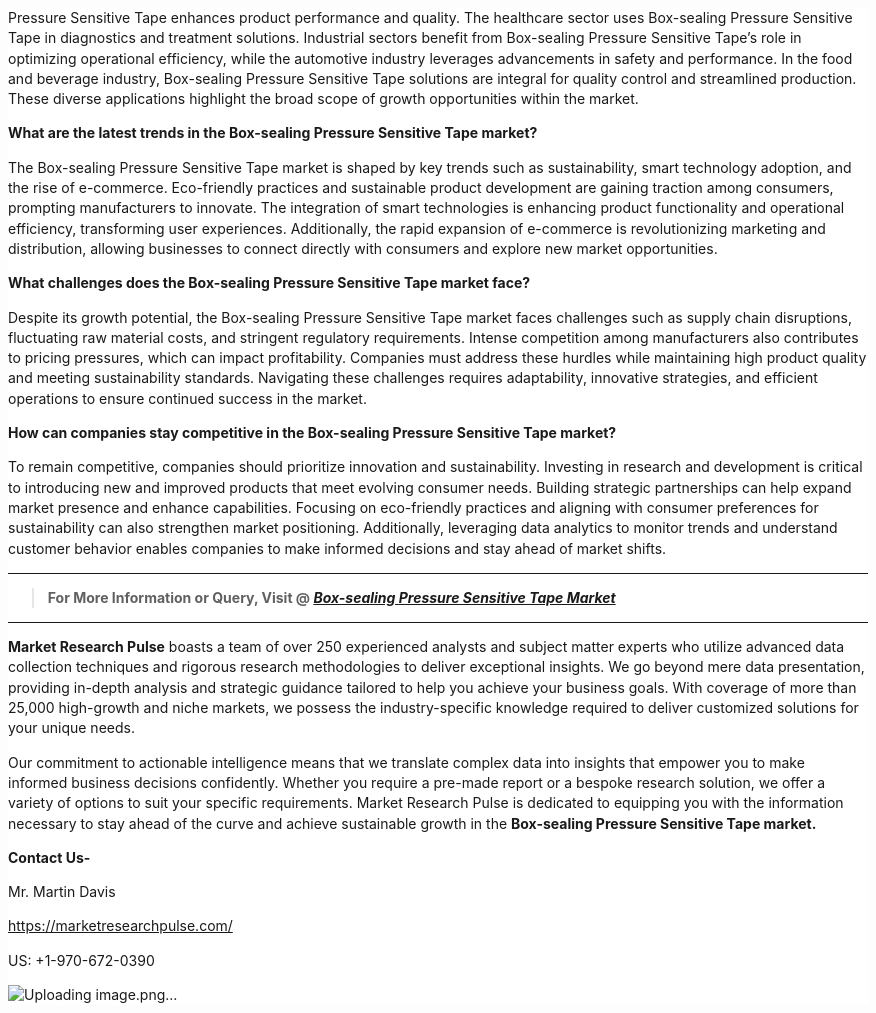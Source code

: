 Pressure Sensitive Tape enhances product performance and quality. The healthcare sector uses Box-sealing Pressure Sensitive Tape in diagnostics and treatment solutions. Industrial sectors benefit from Box-sealing Pressure Sensitive Tape&rsquo;s role in optimizing operational efficiency, while the automotive industry leverages advancements in safety and performance. In the food and beverage industry, Box-sealing Pressure Sensitive Tape solutions are integral for quality control and streamlined production. These diverse applications highlight the broad scope of growth opportunities within the market.</p><p><strong>What are the latest trends in the Box-sealing Pressure Sensitive Tape market?</strong></p><p>The Box-sealing Pressure Sensitive Tape market is shaped by key trends such as sustainability, smart technology adoption, and the rise of e-commerce. Eco-friendly practices and sustainable product development are gaining traction among consumers, prompting manufacturers to innovate. The integration of smart technologies is enhancing product functionality and operational efficiency, transforming user experiences. Additionally, the rapid expansion of e-commerce is revolutionizing marketing and distribution, allowing businesses to connect directly with consumers and explore new market opportunities.</p><p><strong>What challenges does the Box-sealing Pressure Sensitive Tape market face?</strong></p><p>Despite its growth potential, the Box-sealing Pressure Sensitive Tape market faces challenges such as supply chain disruptions, fluctuating raw material costs, and stringent regulatory requirements. Intense competition among manufacturers also contributes to pricing pressures, which can impact profitability. Companies must address these hurdles while maintaining high product quality and meeting sustainability standards. Navigating these challenges requires adaptability, innovative strategies, and efficient operations to ensure continued success in the market.</p><p><strong>How can companies stay competitive in the Box-sealing Pressure Sensitive Tape market?</strong></p><p>To remain competitive, companies should prioritize innovation and sustainability. Investing in research and development is critical to introducing new and improved products that meet evolving consumer needs. Building strategic partnerships can help expand market presence and enhance capabilities. Focusing on eco-friendly practices and aligning with consumer preferences for sustainability can also strengthen market positioning. Additionally, leveraging data analytics to monitor trends and understand customer behavior enables companies to make informed decisions and stay ahead of market shifts.</p><hr /><blockquote><p><strong>For More Information or Query, Visit @&nbsp;<em><a href="https://marketresearchpulse.com/report/113604/box-sealing-pressure-sensitive-tape-market?utm_source=Linkedin&utm_medium=0112">Box-sealing Pressure Sensitive Tape Market</a></em></strong></p></blockquote><hr /><p><strong>Market Research Pulse</strong> boasts a team of over 250 experienced analysts and subject matter experts who utilize advanced data collection techniques and rigorous research methodologies to deliver exceptional insights. We go beyond mere data presentation, providing in-depth analysis and strategic guidance tailored to help you achieve your business goals. With coverage of more than 25,000 high-growth and niche markets, we possess the industry-specific knowledge required to deliver customized solutions for your unique needs.</p><p>Our commitment to actionable intelligence means that we translate complex data into insights that empower you to make informed business decisions confidently. Whether you require a pre-made report or a bespoke research solution, we offer a variety of options to suit your specific requirements. Market Research Pulse is dedicated to equipping you with the information necessary to stay ahead of the curve and achieve sustainable growth in the <strong>Box-sealing Pressure Sensitive Tape market.</strong></p><p><strong>Contact Us-</strong></p><p>Mr. Martin Davis</p><p>https://marketresearchpulse.com/</p><p>US: +1-970-672-0390</p>
![Uploading image.png…]()
